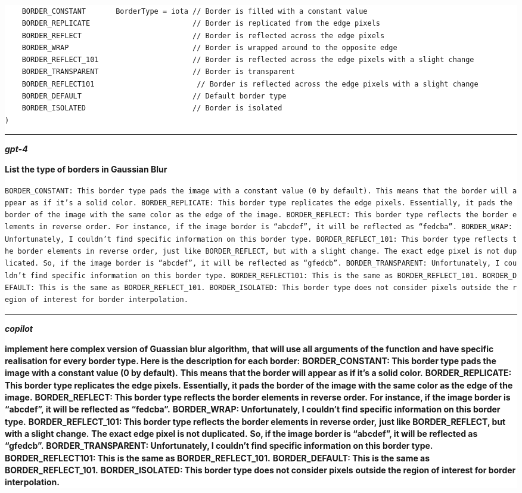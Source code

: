 ```golang
	BORDER_CONSTANT       BorderType = iota // Border is filled with a constant value
	BORDER_REPLICATE                        // Border is replicated from the edge pixels
	BORDER_REFLECT                          // Border is reflected across the edge pixels
	BORDER_WRAP                             // Border is wrapped around to the opposite edge
	BORDER_REFLECT_101                      // Border is reflected across the edge pixels with a slight change
	BORDER_TRANSPARENT                      // Border is transparent
	BORDER_REFLECT101                        // Border is reflected across the edge pixels with a slight change
	BORDER_DEFAULT                          // Default border type
	BORDER_ISOLATED                         // Border is isolated
)
```

***

***gpt-4***

**List the type of borders in Gaussian Blur**

`BORDER_CONSTANT: This border type pads the image with a constant value (0 by default).
This means that the border will appear as if it’s a solid color.
BORDER_REPLICATE: This border type replicates the edge pixels.
Essentially, it pads the border of the image with the same color as the edge of the image.
BORDER_REFLECT: This border type reflects the border elements in reverse order.
For instance, if the image border is “abcdef”, it will be reflected as “fedcba”.
BORDER_WRAP: Unfortunately, I couldn’t find specific information on this border type.
BORDER_REFLECT_101: This border type reflects the border elements in reverse order,
just like BORDER_REFLECT, but with a slight change.
The exact edge pixel is not duplicated.
So, if the image border is “abcdef”, it will be reflected as “gfedcb”.
BORDER_TRANSPARENT: Unfortunately, I couldn’t find specific information on this border type.
BORDER_REFLECT101: This is the same as BORDER_REFLECT_101.
BORDER_DEFAULT: This is the same as BORDER_REFLECT_101.
BORDER_ISOLATED: This border type does not consider pixels
outside the region of interest for border interpolation.`


***

***copilot***

**implement here complex version of Guassian blur algorithm,**
**that will use all arguments of the function and have specific**
**realisation for every border type. Here is the description for each border:**
**BORDER_CONSTANT: This border type pads the image with a constant value (0 by default).**
**This means that the border will appear as if it’s a solid color.**
**BORDER_REPLICATE: This border type replicates the edge pixels.**
**Essentially, it pads the border of the image with the same color as the edge of the image.**
**BORDER_REFLECT: This border type reflects the border elements in reverse order.**
**For instance, if the image border is “abcdef”, it will be reflected as “fedcba”.**
**BORDER_WRAP: Unfortunately, I couldn’t find specific information on this border type.**
**BORDER_REFLECT_101: This border type reflects the border elements in reverse order,**
**just like BORDER_REFLECT, but with a slight change.**
**The exact edge pixel is not duplicated.**
**So, if the image border is “abcdef”, it will be reflected as “gfedcb”.**
**BORDER_TRANSPARENT: Unfortunately, I couldn’t find specific information on this border type.**
**BORDER_REFLECT101: This is the same as BORDER_REFLECT_101.**
**BORDER_DEFAULT: This is the same as BORDER_REFLECT_101.**
**BORDER_ISOLATED: This border type does not consider pixels**
**outside the region of interest for border interpolation.**

